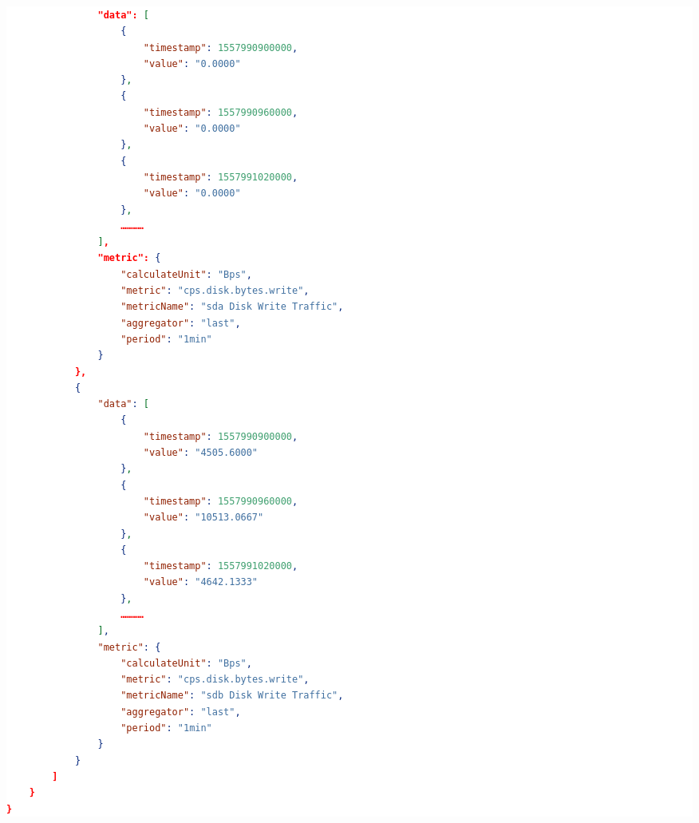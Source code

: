 ```json
                "data": [
                    {
                        "timestamp": 1557990900000,
                        "value": "0.0000"
                    },
                    {
                        "timestamp": 1557990960000,
                        "value": "0.0000"
                    },
                    {
                        "timestamp": 1557991020000,
                        "value": "0.0000"
                    },
					…………
                ], 
                "metric": {
                    "calculateUnit": "Bps",
                    "metric": "cps.disk.bytes.write",
                    "metricName": "sda Disk Write Traffic",
                    "aggregator": "last",
                    "period": "1min"
                }
            },
            {
                "data": [
                    {
                        "timestamp": 1557990900000,
                        "value": "4505.6000"
                    },
                    {
                        "timestamp": 1557990960000,
                        "value": "10513.0667"
                    },
                    {
                        "timestamp": 1557991020000,
                        "value": "4642.1333"
                    },
					…………
                ], 
                "metric": {
                    "calculateUnit": "Bps",
                    "metric": "cps.disk.bytes.write",
                    "metricName": "sdb Disk Write Traffic",
                    "aggregator": "last",
                    "period": "1min"
                }
            }
        ]
    }
}
```
